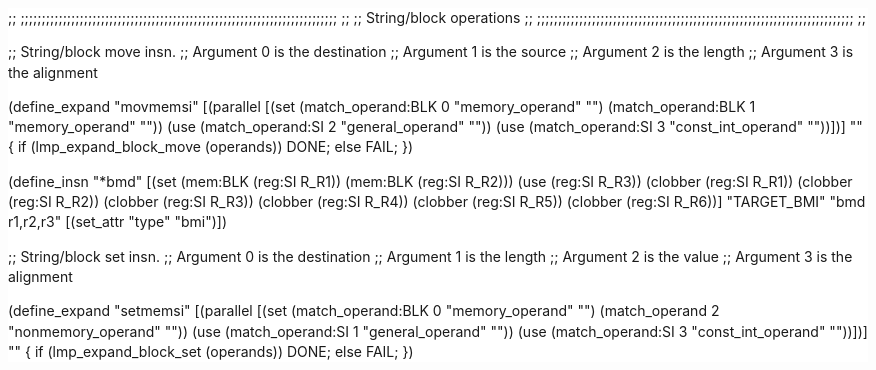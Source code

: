 ;;
;;;;;;;;;;;;;;;;;;;;;;;;;;;;;;;;;;;;;;;;;;;;;;;;;;;;;;;;;;;;;;;;;;;;;;;;;;;
;;
;; String/block operations
;;
;;;;;;;;;;;;;;;;;;;;;;;;;;;;;;;;;;;;;;;;;;;;;;;;;;;;;;;;;;;;;;;;;;;;;;;;;;;
;;

;; String/block move insn.
;; Argument 0 is the destination
;; Argument 1 is the source
;; Argument 2 is the length
;; Argument 3 is the alignment

(define_expand "movmemsi"
  [(parallel [(set (match_operand:BLK 0 "memory_operand" "")
		   (match_operand:BLK 1 "memory_operand" ""))
	      (use (match_operand:SI  2 "general_operand" ""))
	      (use (match_operand:SI  3 "const_int_operand" ""))])]
  ""
{
  if (lmp_expand_block_move (operands))
    DONE;
  else
    FAIL;
})

(define_insn "*bmd"
  [(set (mem:BLK (reg:SI R_R1))
        (mem:BLK (reg:SI R_R2)))
   (use (reg:SI R_R3))
   (clobber (reg:SI R_R1))
   (clobber (reg:SI R_R2))
   (clobber (reg:SI R_R3))
   (clobber (reg:SI R_R4))
   (clobber (reg:SI R_R5))
   (clobber (reg:SI R_R6))]
  "TARGET_BMI"
  "bmd     r1,r2,r3"
  [(set_attr "type" "bmi")])

;; String/block set insn.
;; Argument 0 is the destination
;; Argument 1 is the length
;; Argument 2 is the value
;; Argument 3 is the alignment

(define_expand "setmemsi"
  [(parallel [(set (match_operand:BLK 0 "memory_operand" "")
		   (match_operand 2 "nonmemory_operand" ""))
	      (use (match_operand:SI  1 "general_operand" ""))
	      (use (match_operand:SI  3 "const_int_operand" ""))])]
  ""
{
  if (lmp_expand_block_set (operands))
    DONE;
  else
    FAIL;
})
